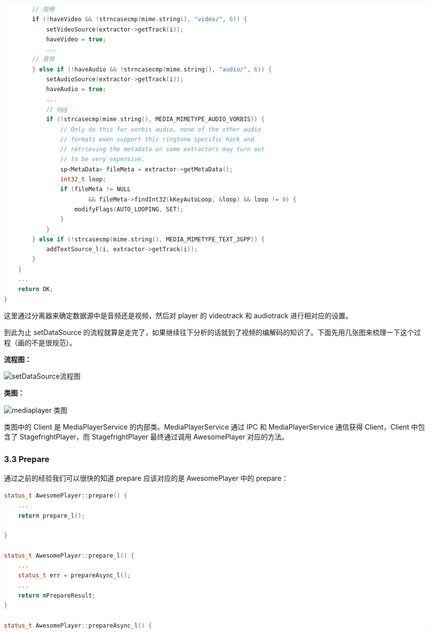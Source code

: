 ```cpp
        // 视频
        if (!haveVideo && !strncasecmp(mime.string(), "video/", 6)) {
            setVideoSource(extractor->getTrack(i));
            haveVideo = true;
			...
        // 音频
        } else if (!haveAudio && !strncasecmp(mime.string(), "audio/", 6)) {
            setAudioSource(extractor->getTrack(i));
            haveAudio = true;
			...
            // ogg
            if (!strcasecmp(mime.string(), MEDIA_MIMETYPE_AUDIO_VORBIS)) {
                // Only do this for vorbis audio, none of the other audio
                // formats even support this ringtone specific hack and
                // retrieving the metadata on some extractors may turn out
                // to be very expensive.
                sp<MetaData> fileMeta = extractor->getMetaData();
                int32_t loop;
                if (fileMeta != NULL
                        && fileMeta->findInt32(kKeyAutoLoop, &loop) && loop != 0) {
                    modifyFlags(AUTO_LOOPING, SET);
                }
            }
        } else if (!strcasecmp(mime.string(), MEDIA_MIMETYPE_TEXT_3GPP)) {
            addTextSource_l(i, extractor->getTrack(i));
        }
    }
	...
    return OK;
}
```

这里通过分离器来确定数据源中是音频还是视频，然后对 player 的 videotrack 和 audiotrack 进行相对应的设置。

到此为止 setDataSource 的流程就算是走完了，如果继续往下分析的话就到了视频的编解码的知识了。下面先用几张图来梳理一下这个过程（画的不是很规范）。

**流程图：**

![setDataSource流程图](http://7xisp0.com1.z0.glb.clouddn.com/mediaplayer_set_data_flow.png)

**类图：**

![mediaplayer 类图](http://7xisp0.com1.z0.glb.clouddn.com/mediaplayer_class_diagram.png)

类图中的 Client 是 MediaPlayerService 的内部类。MediaPlayerService 通过 IPC 和 MediaPlayerService 通信获得 Client，Client 中包含了 StagefrightPlayer，而 StagefrightPlayer 最终通过调用 AwesomePlayer 对应的方法。

### 3.3 Prepare

通过之前的经验我们可以很快的知道 prepare 应该对应的是 AwesomePlayer 中的 prepare：

```cpp
status_t AwesomePlayer::prepare() {
    ...
    return prepare_l();

}

status_t AwesomePlayer::prepare_l() {
    ...
    status_t err = prepareAsync_l();
    ...
    return mPrepareResult;
}

status_t AwesomePlayer::prepareAsync_l() {
```